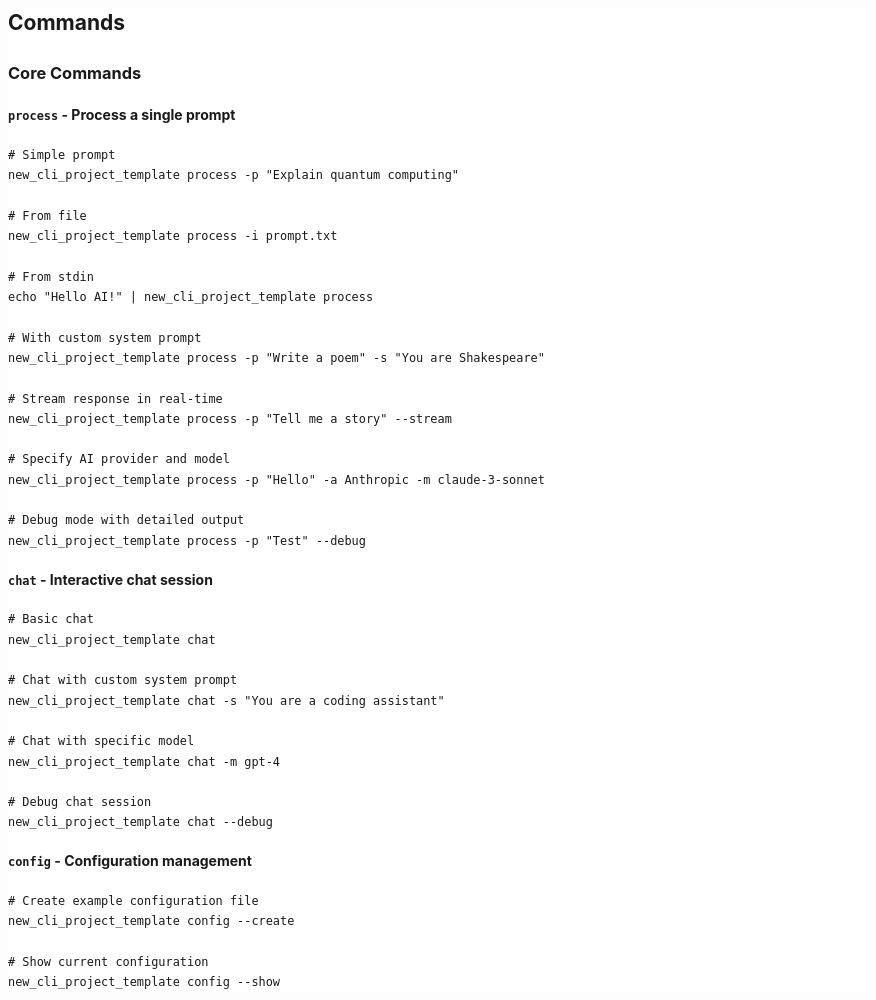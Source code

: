 ## Commands

### Core Commands

#### `process` - Process a single prompt
```shell
# Simple prompt
new_cli_project_template process -p "Explain quantum computing"

# From file
new_cli_project_template process -i prompt.txt

# From stdin
echo "Hello AI!" | new_cli_project_template process

# With custom system prompt
new_cli_project_template process -p "Write a poem" -s "You are Shakespeare"

# Stream response in real-time
new_cli_project_template process -p "Tell me a story" --stream

# Specify AI provider and model
new_cli_project_template process -p "Hello" -a Anthropic -m claude-3-sonnet

# Debug mode with detailed output
new_cli_project_template process -p "Test" --debug
```

#### `chat` - Interactive chat session
```shell
# Basic chat
new_cli_project_template chat

# Chat with custom system prompt
new_cli_project_template chat -s "You are a coding assistant"

# Chat with specific model
new_cli_project_template chat -m gpt-4

# Debug chat session
new_cli_project_template chat --debug
```

#### `config` - Configuration management
```shell
# Create example configuration file
new_cli_project_template config --create

# Show current configuration
new_cli_project_template config --show
```

